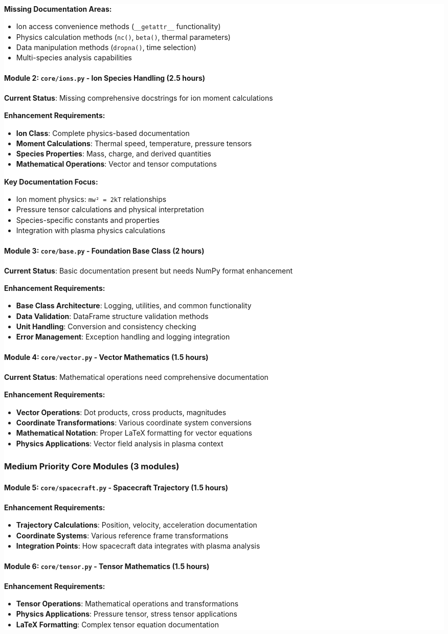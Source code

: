 **Missing Documentation Areas:**
- Ion access convenience methods (`__getattr__` functionality)
- Physics calculation methods (`nc()`, `beta()`, thermal parameters)
- Data manipulation methods (`dropna()`, time selection)
- Multi-species analysis capabilities

#### **Module 2: `core/ions.py` - Ion Species Handling** (2.5 hours)
**Current Status**: Missing comprehensive docstrings for ion moment calculations

**Enhancement Requirements:**
- **Ion Class**: Complete physics-based documentation
- **Moment Calculations**: Thermal speed, temperature, pressure tensors
- **Species Properties**: Mass, charge, and derived quantities
- **Mathematical Operations**: Vector and tensor computations

**Key Documentation Focus:**
- Ion moment physics: `mw² = 2kT` relationships
- Pressure tensor calculations and physical interpretation
- Species-specific constants and properties
- Integration with plasma physics calculations

#### **Module 3: `core/base.py` - Foundation Base Class** (2 hours)
**Current Status**: Basic documentation present but needs NumPy format enhancement

**Enhancement Requirements:**
- **Base Class Architecture**: Logging, utilities, and common functionality
- **Data Validation**: DataFrame structure validation methods
- **Unit Handling**: Conversion and consistency checking
- **Error Management**: Exception handling and logging integration

#### **Module 4: `core/vector.py` - Vector Mathematics** (1.5 hours)
**Current Status**: Mathematical operations need comprehensive documentation

**Enhancement Requirements:**
- **Vector Operations**: Dot products, cross products, magnitudes
- **Coordinate Transformations**: Various coordinate system conversions
- **Mathematical Notation**: Proper LaTeX formatting for vector equations
- **Physics Applications**: Vector field analysis in plasma context

### **Medium Priority Core Modules (3 modules)**

#### **Module 5: `core/spacecraft.py` - Spacecraft Trajectory** (1.5 hours)
**Enhancement Requirements:**
- **Trajectory Calculations**: Position, velocity, acceleration documentation
- **Coordinate Systems**: Various reference frame transformations
- **Integration Points**: How spacecraft data integrates with plasma analysis

#### **Module 6: `core/tensor.py` - Tensor Mathematics** (1.5 hours)
**Enhancement Requirements:**
- **Tensor Operations**: Mathematical operations and transformations
- **Physics Applications**: Pressure tensor, stress tensor applications
- **LaTeX Formatting**: Complex tensor equation documentation
